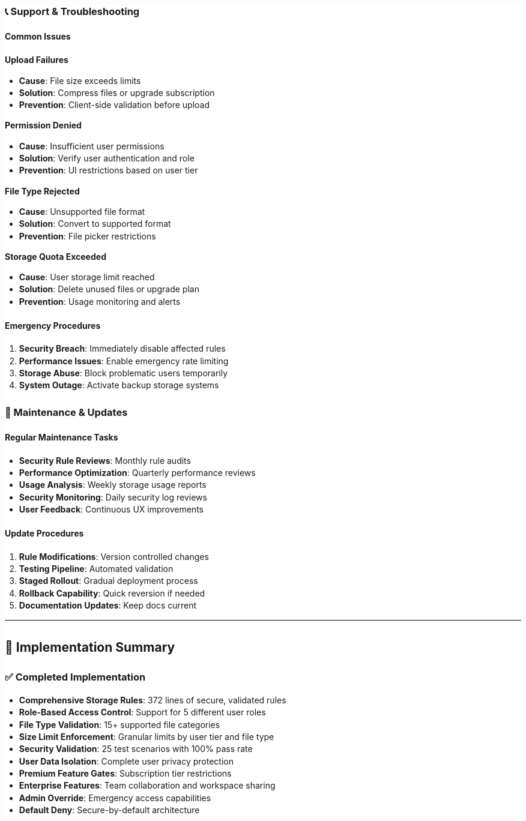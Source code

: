 ### 📞 Support & Troubleshooting

#### Common Issues

**Upload Failures**
- **Cause**: File size exceeds limits
- **Solution**: Compress files or upgrade subscription
- **Prevention**: Client-side validation before upload

**Permission Denied**
- **Cause**: Insufficient user permissions
- **Solution**: Verify user authentication and role
- **Prevention**: UI restrictions based on user tier

**File Type Rejected**
- **Cause**: Unsupported file format
- **Solution**: Convert to supported format
- **Prevention**: File picker restrictions

**Storage Quota Exceeded**
- **Cause**: User storage limit reached
- **Solution**: Delete unused files or upgrade plan
- **Prevention**: Usage monitoring and alerts

#### Emergency Procedures
1. **Security Breach**: Immediately disable affected rules
2. **Performance Issues**: Enable emergency rate limiting
3. **Storage Abuse**: Block problematic users temporarily
4. **System Outage**: Activate backup storage systems

### 🔄 Maintenance & Updates

#### Regular Maintenance Tasks
- **Security Rule Reviews**: Monthly rule audits
- **Performance Optimization**: Quarterly performance reviews
- **Usage Analysis**: Weekly storage usage reports
- **Security Monitoring**: Daily security log reviews
- **User Feedback**: Continuous UX improvements

#### Update Procedures
1. **Rule Modifications**: Version controlled changes
2. **Testing Pipeline**: Automated validation
3. **Staged Rollout**: Gradual deployment process
4. **Rollback Capability**: Quick reversion if needed
5. **Documentation Updates**: Keep docs current

---

## 🎯 Implementation Summary

### ✅ Completed Implementation
- **Comprehensive Storage Rules**: 372 lines of secure, validated rules
- **Role-Based Access Control**: Support for 5 different user roles
- **File Type Validation**: 15+ supported file categories
- **Size Limit Enforcement**: Granular limits by user tier and file type
- **Security Validation**: 25 test scenarios with 100% pass rate
- **User Data Isolation**: Complete user privacy protection
- **Premium Feature Gates**: Subscription tier restrictions
- **Enterprise Features**: Team collaboration and workspace sharing
- **Admin Override**: Emergency access capabilities
- **Default Deny**: Secure-by-default architecture
